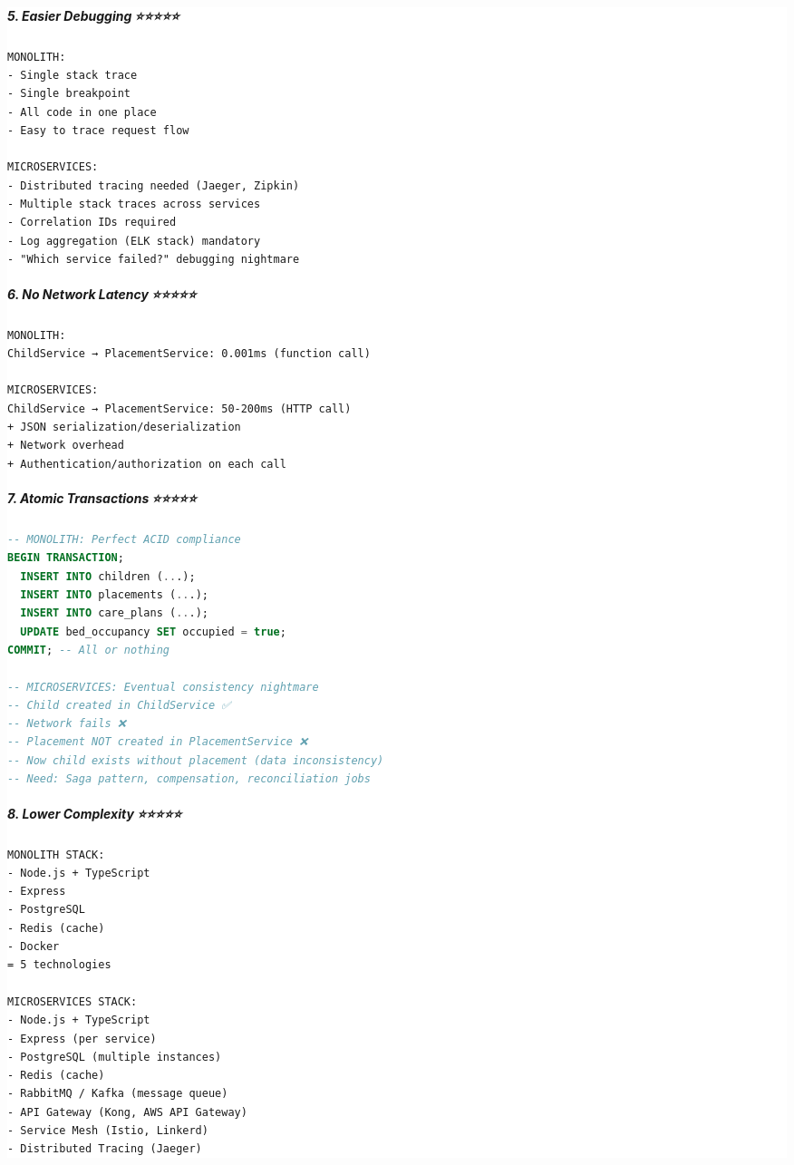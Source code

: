 ##### 5. **Easier Debugging** ⭐⭐⭐⭐⭐
```
MONOLITH:
- Single stack trace
- Single breakpoint
- All code in one place
- Easy to trace request flow

MICROSERVICES:
- Distributed tracing needed (Jaeger, Zipkin)
- Multiple stack traces across services
- Correlation IDs required
- Log aggregation (ELK stack) mandatory
- "Which service failed?" debugging nightmare
```

##### 6. **No Network Latency** ⭐⭐⭐⭐⭐
```
MONOLITH:
ChildService → PlacementService: 0.001ms (function call)

MICROSERVICES:
ChildService → PlacementService: 50-200ms (HTTP call)
+ JSON serialization/deserialization
+ Network overhead
+ Authentication/authorization on each call
```

##### 7. **Atomic Transactions** ⭐⭐⭐⭐⭐
```sql
-- MONOLITH: Perfect ACID compliance
BEGIN TRANSACTION;
  INSERT INTO children (...);
  INSERT INTO placements (...);
  INSERT INTO care_plans (...);
  UPDATE bed_occupancy SET occupied = true;
COMMIT; -- All or nothing

-- MICROSERVICES: Eventual consistency nightmare
-- Child created in ChildService ✅
-- Network fails ❌
-- Placement NOT created in PlacementService ❌
-- Now child exists without placement (data inconsistency)
-- Need: Saga pattern, compensation, reconciliation jobs
```

##### 8. **Lower Complexity** ⭐⭐⭐⭐⭐
```
MONOLITH STACK:
- Node.js + TypeScript
- Express
- PostgreSQL
- Redis (cache)
- Docker
= 5 technologies

MICROSERVICES STACK:
- Node.js + TypeScript
- Express (per service)
- PostgreSQL (multiple instances)
- Redis (cache)
- RabbitMQ / Kafka (message queue)
- API Gateway (Kong, AWS API Gateway)
- Service Mesh (Istio, Linkerd)
- Distributed Tracing (Jaeger)
```